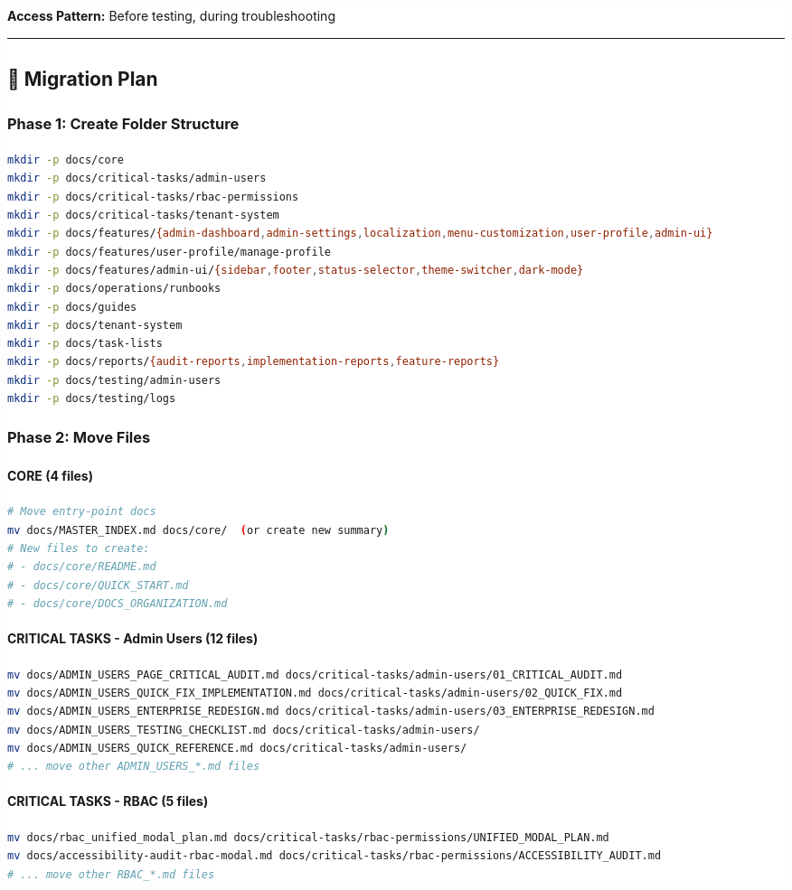 **Access Pattern:** Before testing, during troubleshooting

---

## 🔄 Migration Plan

### Phase 1: Create Folder Structure
```bash
mkdir -p docs/core
mkdir -p docs/critical-tasks/admin-users
mkdir -p docs/critical-tasks/rbac-permissions
mkdir -p docs/critical-tasks/tenant-system
mkdir -p docs/features/{admin-dashboard,admin-settings,localization,menu-customization,user-profile,admin-ui}
mkdir -p docs/features/user-profile/manage-profile
mkdir -p docs/features/admin-ui/{sidebar,footer,status-selector,theme-switcher,dark-mode}
mkdir -p docs/operations/runbooks
mkdir -p docs/guides
mkdir -p docs/tenant-system
mkdir -p docs/task-lists
mkdir -p docs/reports/{audit-reports,implementation-reports,feature-reports}
mkdir -p docs/testing/admin-users
mkdir -p docs/testing/logs
```

### Phase 2: Move Files

#### CORE (4 files)
```bash
# Move entry-point docs
mv docs/MASTER_INDEX.md docs/core/  (or create new summary)
# New files to create:
# - docs/core/README.md
# - docs/core/QUICK_START.md
# - docs/core/DOCS_ORGANIZATION.md
```

#### CRITICAL TASKS - Admin Users (12 files)
```bash
mv docs/ADMIN_USERS_PAGE_CRITICAL_AUDIT.md docs/critical-tasks/admin-users/01_CRITICAL_AUDIT.md
mv docs/ADMIN_USERS_QUICK_FIX_IMPLEMENTATION.md docs/critical-tasks/admin-users/02_QUICK_FIX.md
mv docs/ADMIN_USERS_ENTERPRISE_REDESIGN.md docs/critical-tasks/admin-users/03_ENTERPRISE_REDESIGN.md
mv docs/ADMIN_USERS_TESTING_CHECKLIST.md docs/critical-tasks/admin-users/
mv docs/ADMIN_USERS_QUICK_REFERENCE.md docs/critical-tasks/admin-users/
# ... move other ADMIN_USERS_*.md files
```

#### CRITICAL TASKS - RBAC (5 files)
```bash
mv docs/rbac_unified_modal_plan.md docs/critical-tasks/rbac-permissions/UNIFIED_MODAL_PLAN.md
mv docs/accessibility-audit-rbac-modal.md docs/critical-tasks/rbac-permissions/ACCESSIBILITY_AUDIT.md
# ... move other RBAC_*.md files
```
